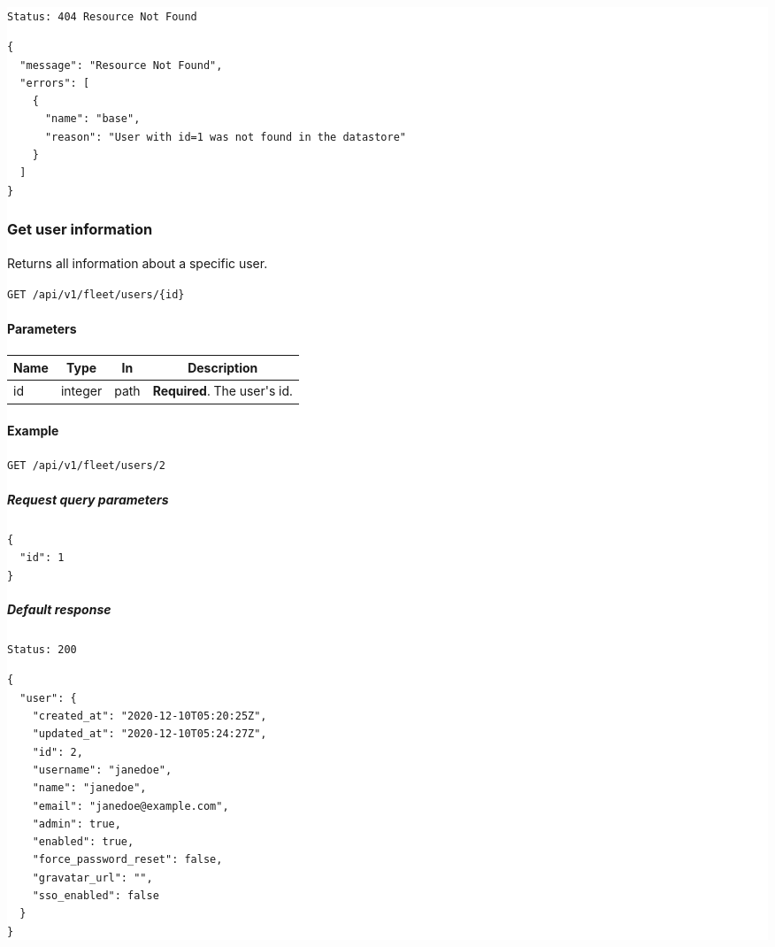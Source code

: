 `Status: 404 Resource Not Found`

```
{
  "message": "Resource Not Found",
  "errors": [
    {
      "name": "base",
      "reason": "User with id=1 was not found in the datastore"
    }
  ]
}
```

### Get user information

Returns all information about a specific user.

`GET /api/v1/fleet/users/{id}`

#### Parameters

| Name | Type    | In    | Description                  |
| ---- | ------- | ----- | ---------------------------- |
| id   | integer | path | **Required**. The user's id. |

#### Example

`GET /api/v1/fleet/users/2`

##### Request query parameters

```
{
  "id": 1
}
```

##### Default response

`Status: 200`

```
{
  "user": {
    "created_at": "2020-12-10T05:20:25Z",
    "updated_at": "2020-12-10T05:24:27Z",
    "id": 2,
    "username": "janedoe",
    "name": "janedoe",
    "email": "janedoe@example.com",
    "admin": true,
    "enabled": true,
    "force_password_reset": false,
    "gravatar_url": "",
    "sso_enabled": false
  }
}
```
